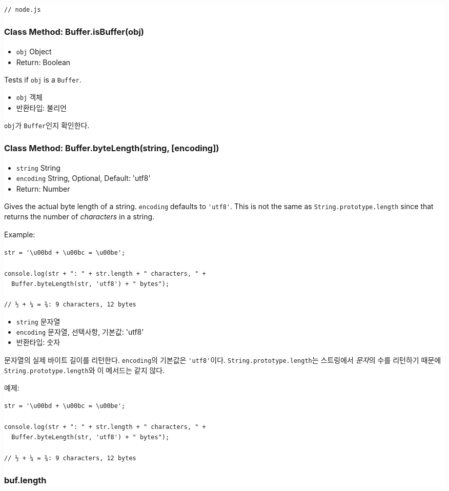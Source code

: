     // node.js

### Class Method: Buffer.isBuffer(obj)



* `obj` Object
* Return: Boolean

Tests if `obj` is a `Buffer`.



* `obj` 객체
* 반환타입: 불리언

`obj`가 `Buffer`인지 확인한다.

### Class Method: Buffer.byteLength(string, [encoding])



* `string` String
* `encoding` String, Optional, Default: 'utf8'
* Return: Number

Gives the actual byte length of a string. `encoding` defaults to `'utf8'`.
This is not the same as `String.prototype.length` since that returns the
number of *characters* in a string.

Example:

    str = '\u00bd + \u00bc = \u00be';

    console.log(str + ": " + str.length + " characters, " +
      Buffer.byteLength(str, 'utf8') + " bytes");

    // ½ + ¼ = ¾: 9 characters, 12 bytes



* `string` 문자열
* `encoding` 문자열, 선택사항, 기본값: 'utf8'
* 반환타입: 숫자

문자열의 실제 바이트 길이를 리턴한다. `encoding`의 기본값은 `'utf8'`이다.
`String.prototype.length`는 스트링에서 *문자*의 수를 리턴하기 때문에 
`String.prototype.length`와 이 메서드는 같지 않다.

예제:

    str = '\u00bd + \u00bc = \u00be';

    console.log(str + ": " + str.length + " characters, " +
      Buffer.byteLength(str, 'utf8') + " bytes");

    // ½ + ¼ = ¾: 9 characters, 12 bytes

### buf.length


